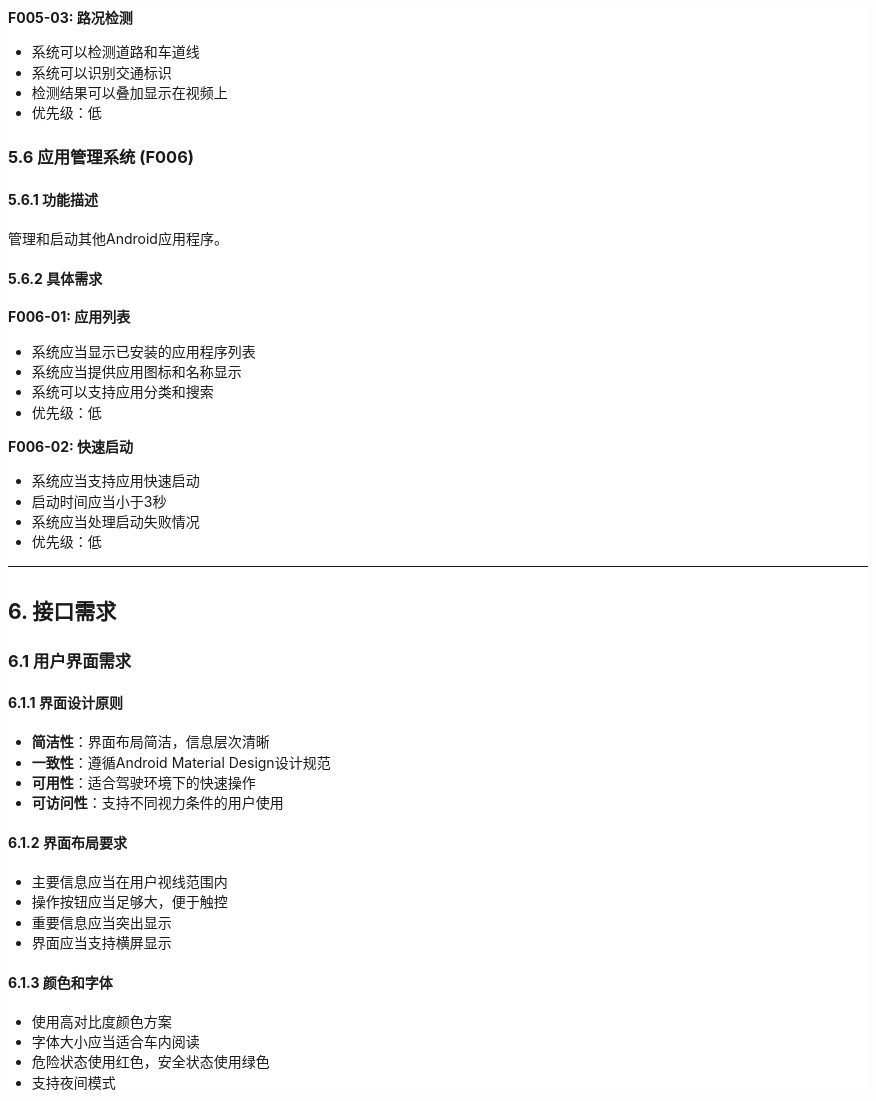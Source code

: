 **F005-03: 路况检测**

- 系统可以检测道路和车道线
- 系统可以识别交通标识
- 检测结果可以叠加显示在视频上
- 优先级：低

### 5.6 应用管理系统 (F006)

#### 5.6.1 功能描述

管理和启动其他Android应用程序。

#### 5.6.2 具体需求

**F006-01: 应用列表**

- 系统应当显示已安装的应用程序列表
- 系统应当提供应用图标和名称显示
- 系统可以支持应用分类和搜索
- 优先级：低

**F006-02: 快速启动**

- 系统应当支持应用快速启动
- 启动时间应当小于3秒
- 系统应当处理启动失败情况
- 优先级：低

---

## 6. 接口需求

### 6.1 用户界面需求

#### 6.1.1 界面设计原则

- **简洁性**：界面布局简洁，信息层次清晰
- **一致性**：遵循Android Material Design设计规范
- **可用性**：适合驾驶环境下的快速操作
- **可访问性**：支持不同视力条件的用户使用

#### 6.1.2 界面布局要求

- 主要信息应当在用户视线范围内
- 操作按钮应当足够大，便于触控
- 重要信息应当突出显示
- 界面应当支持横屏显示

#### 6.1.3 颜色和字体

- 使用高对比度颜色方案
- 字体大小应当适合车内阅读
- 危险状态使用红色，安全状态使用绿色
- 支持夜间模式
